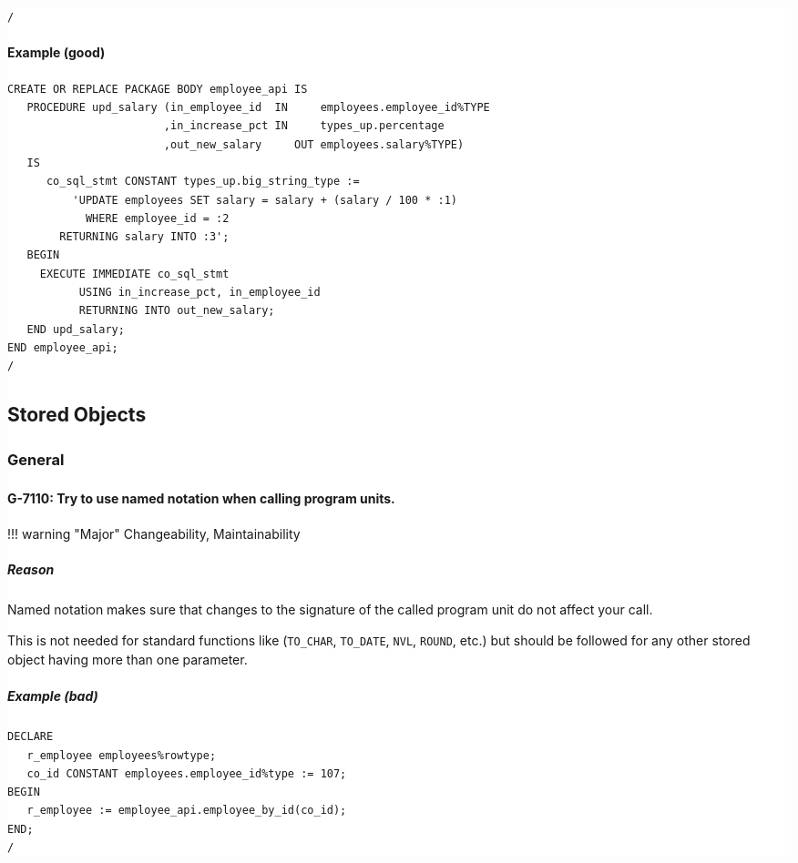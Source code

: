 ```
/
```

#### Example (good)

```
CREATE OR REPLACE PACKAGE BODY employee_api IS
   PROCEDURE upd_salary (in_employee_id  IN     employees.employee_id%TYPE
                        ,in_increase_pct IN     types_up.percentage
                        ,out_new_salary     OUT employees.salary%TYPE)
   IS
      co_sql_stmt CONSTANT types_up.big_string_type := 
          'UPDATE employees SET salary = salary + (salary / 100 * :1) 
            WHERE employee_id = :2
        RETURNING salary INTO :3';
   BEGIN
     EXECUTE IMMEDIATE co_sql_stmt
           USING in_increase_pct, in_employee_id
           RETURNING INTO out_new_salary;
   END upd_salary;
END employee_api;
/
```
## Stored Objects

### General

#### G-7110: Try to use named notation when calling program units.

!!! warning "Major"
    Changeability, Maintainability

##### Reason

Named notation makes sure that changes to the signature of the called program unit do not affect your call.

This is not needed for standard functions like (`TO_CHAR`, `TO_DATE`, `NVL`, `ROUND`, etc.) but should be followed for any other stored object having more than one parameter.

##### Example (bad)

```
DECLARE
   r_employee employees%rowtype;
   co_id CONSTANT employees.employee_id%type := 107;
BEGIN
   r_employee := employee_api.employee_by_id(co_id);
END;
/
```
